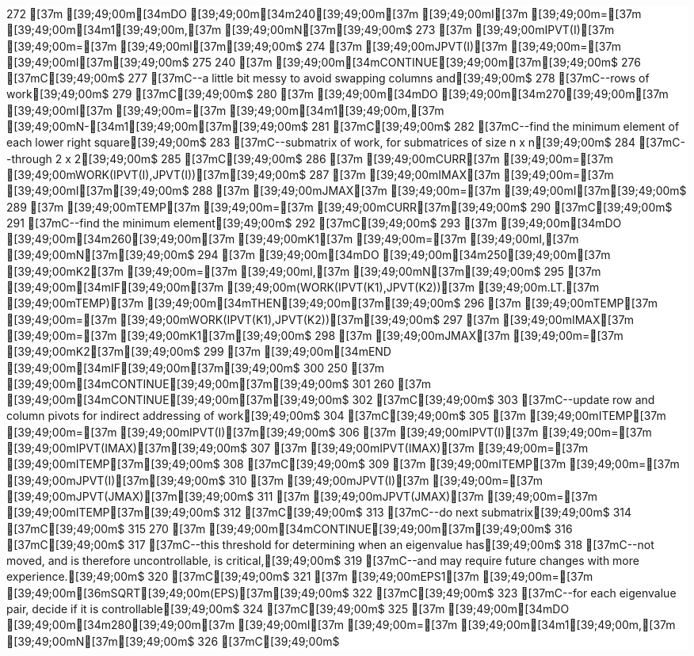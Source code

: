    272	      [37m  [39;49;00m[34mDO [39;49;00m[34m240[39;49;00m[37m [39;49;00mI[37m [39;49;00m=[37m [39;49;00m[34m1[39;49;00m,[37m [39;49;00mN[37m[39;49;00m$
   273	      [37m    [39;49;00mIPVT(I)[37m [39;49;00m=[37m [39;49;00mI[37m[39;49;00m$
   274	      [37m    [39;49;00mJPVT(I)[37m [39;49;00m=[37m [39;49;00mI[37m[39;49;00m$
   275	240   [37m  [39;49;00m[34mCONTINUE[39;49;00m[37m[39;49;00m$
   276	[37mC[39;49;00m$
   277	[37mC--a little bit messy to avoid swapping columns and[39;49;00m$
   278	[37mC--rows of work[39;49;00m$
   279	[37mC[39;49;00m$
   280	      [37m  [39;49;00m[34mDO [39;49;00m[34m270[39;49;00m[37m [39;49;00mI[37m [39;49;00m=[37m [39;49;00m[34m1[39;49;00m,[37m [39;49;00mN-[34m1[39;49;00m[37m[39;49;00m$
   281	[37mC[39;49;00m$
   282	[37mC--find the minimum element of each lower right square[39;49;00m$
   283	[37mC--submatrix of work, for submatrices of size n x n[39;49;00m$
   284	[37mC--through 2 x 2[39;49;00m$
   285	[37mC[39;49;00m$
   286	      [37m    [39;49;00mCURR[37m [39;49;00m=[37m [39;49;00mWORK(IPVT(I),JPVT(I))[37m[39;49;00m$
   287	      [37m    [39;49;00mIMAX[37m [39;49;00m=[37m [39;49;00mI[37m[39;49;00m$
   288	      [37m    [39;49;00mJMAX[37m [39;49;00m=[37m [39;49;00mI[37m[39;49;00m$
   289	      [37m    [39;49;00mTEMP[37m [39;49;00m=[37m [39;49;00mCURR[37m[39;49;00m$
   290	[37mC[39;49;00m$
   291	[37mC--find the minimum element[39;49;00m$
   292	[37mC[39;49;00m$
   293	      [37m    [39;49;00m[34mDO [39;49;00m[34m260[39;49;00m[37m [39;49;00mK1[37m [39;49;00m=[37m [39;49;00mI,[37m [39;49;00mN[37m[39;49;00m$
   294	      [37m      [39;49;00m[34mDO [39;49;00m[34m250[39;49;00m[37m [39;49;00mK2[37m [39;49;00m=[37m [39;49;00mI,[37m [39;49;00mN[37m[39;49;00m$
   295	      [37m        [39;49;00m[34mIF[39;49;00m[37m [39;49;00m(WORK(IPVT(K1),JPVT(K2))[37m [39;49;00m.LT.[37m [39;49;00mTEMP)[37m [39;49;00m[34mTHEN[39;49;00m[37m[39;49;00m$
   296	      [37m          [39;49;00mTEMP[37m [39;49;00m=[37m [39;49;00mWORK(IPVT(K1),JPVT(K2))[37m[39;49;00m$
   297	      [37m          [39;49;00mIMAX[37m [39;49;00m=[37m [39;49;00mK1[37m[39;49;00m$
   298	      [37m          [39;49;00mJMAX[37m [39;49;00m=[37m [39;49;00mK2[37m[39;49;00m$
   299	      [37m        [39;49;00m[34mEND [39;49;00m[34mIF[39;49;00m[37m[39;49;00m$
   300	250   [37m      [39;49;00m[34mCONTINUE[39;49;00m[37m[39;49;00m$
   301	260   [37m    [39;49;00m[34mCONTINUE[39;49;00m[37m[39;49;00m$
   302	[37mC[39;49;00m$
   303	[37mC--update row and column pivots for indirect addressing of work[39;49;00m$
   304	[37mC[39;49;00m$
   305	      [37m    [39;49;00mITEMP[37m [39;49;00m=[37m [39;49;00mIPVT(I)[37m[39;49;00m$
   306	      [37m    [39;49;00mIPVT(I)[37m [39;49;00m=[37m [39;49;00mIPVT(IMAX)[37m[39;49;00m$
   307	      [37m    [39;49;00mIPVT(IMAX)[37m [39;49;00m=[37m [39;49;00mITEMP[37m[39;49;00m$
   308	[37mC[39;49;00m$
   309	      [37m    [39;49;00mITEMP[37m [39;49;00m=[37m [39;49;00mJPVT(I)[37m[39;49;00m$
   310	      [37m    [39;49;00mJPVT(I)[37m [39;49;00m=[37m [39;49;00mJPVT(JMAX)[37m[39;49;00m$
   311	      [37m    [39;49;00mJPVT(JMAX)[37m [39;49;00m=[37m [39;49;00mITEMP[37m[39;49;00m$
   312	[37mC[39;49;00m$
   313	[37mC--do next submatrix[39;49;00m$
   314	[37mC[39;49;00m$
   315	270   [37m  [39;49;00m[34mCONTINUE[39;49;00m[37m[39;49;00m$
   316	[37mC[39;49;00m$
   317	[37mC--this threshold for determining when an eigenvalue has[39;49;00m$
   318	[37mC--not moved, and is therefore uncontrollable, is critical,[39;49;00m$
   319	[37mC--and may require future changes with more experience.[39;49;00m$
   320	[37mC[39;49;00m$
   321	      [37m  [39;49;00mEPS1[37m [39;49;00m=[37m [39;49;00m[36mSQRT[39;49;00m(EPS)[37m[39;49;00m$
   322	[37mC[39;49;00m$
   323	[37mC--for each eigenvalue pair, decide if it is controllable[39;49;00m$
   324	[37mC[39;49;00m$
   325	      [37m  [39;49;00m[34mDO [39;49;00m[34m280[39;49;00m[37m [39;49;00mI[37m [39;49;00m=[37m [39;49;00m[34m1[39;49;00m,[37m [39;49;00mN[37m[39;49;00m$
   326	[37mC[39;49;00m$